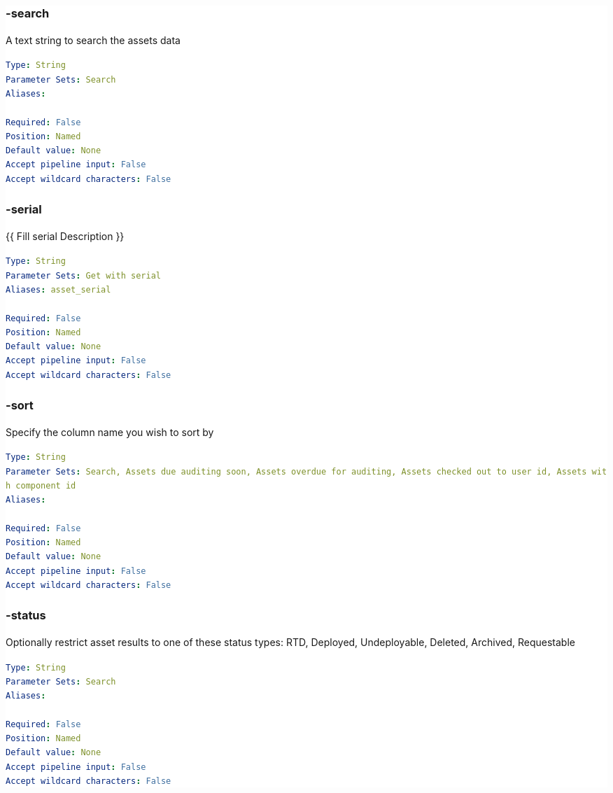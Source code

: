 ### -search
A text string to search the assets data

```yaml
Type: String
Parameter Sets: Search
Aliases:

Required: False
Position: Named
Default value: None
Accept pipeline input: False
Accept wildcard characters: False
```

### -serial
{{ Fill serial Description }}

```yaml
Type: String
Parameter Sets: Get with serial
Aliases: asset_serial

Required: False
Position: Named
Default value: None
Accept pipeline input: False
Accept wildcard characters: False
```

### -sort
Specify the column name you wish to sort by

```yaml
Type: String
Parameter Sets: Search, Assets due auditing soon, Assets overdue for auditing, Assets checked out to user id, Assets with component id
Aliases:

Required: False
Position: Named
Default value: None
Accept pipeline input: False
Accept wildcard characters: False
```

### -status
Optionally restrict asset results to one of these status types: RTD, Deployed, Undeployable, Deleted, Archived, Requestable

```yaml
Type: String
Parameter Sets: Search
Aliases:

Required: False
Position: Named
Default value: None
Accept pipeline input: False
Accept wildcard characters: False
```
